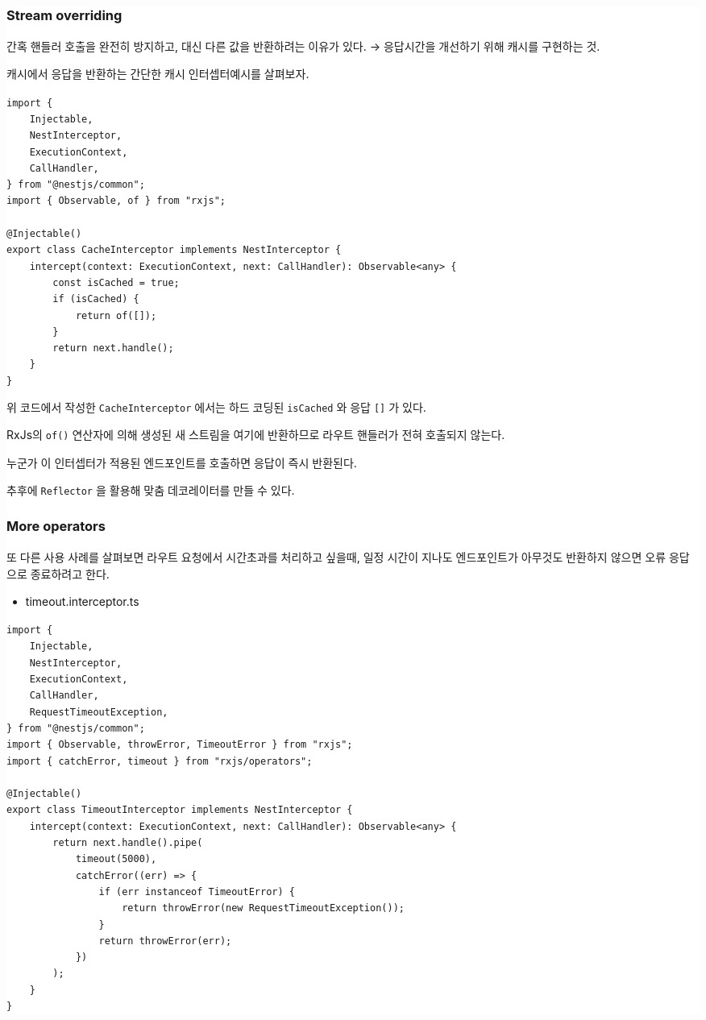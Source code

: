 ### Stream overriding

간혹 핸들러 호출을 완전히 방지하고, 대신 다른 값을 반환하려는 이유가 있다. → 응답시간을 개선하기 위해 캐시를 구현하는 것.

캐시에서 응답을 반환하는 간단한 캐시 인터셉터예시를 살펴보자.

```tsx
import {
    Injectable,
    NestInterceptor,
    ExecutionContext,
    CallHandler,
} from "@nestjs/common";
import { Observable, of } from "rxjs";

@Injectable()
export class CacheInterceptor implements NestInterceptor {
    intercept(context: ExecutionContext, next: CallHandler): Observable<any> {
        const isCached = true;
        if (isCached) {
            return of([]);
        }
        return next.handle();
    }
}
```

위 코드에서 작성한 `CacheInterceptor` 에서는 하드 코딩된 `isCached` 와 응답 `[]` 가 있다.

RxJs의 `of()` 연산자에 의해 생성된 새 스트림을 여기에 반환하므로 라우트 핸들러가 전혀 호출되지 않는다.

누군가 이 인터셉터가 적용된 엔드포인트를 호출하면 응답이 즉시 반환된다.

추후에 `Reflector` 을 활용해 맞춤 데코레이터를 만들 수 있다.

### More operators

또 다른 사용 사례를 살펴보면 라우트 요청에서 시간초과를 처리하고 싶을때, 일정 시간이 지나도 엔드포인트가 아무것도 반환하지 않으면 오류 응답으로 종료하려고 한다.

-   timeout.interceptor.ts

```tsx
import {
    Injectable,
    NestInterceptor,
    ExecutionContext,
    CallHandler,
    RequestTimeoutException,
} from "@nestjs/common";
import { Observable, throwError, TimeoutError } from "rxjs";
import { catchError, timeout } from "rxjs/operators";

@Injectable()
export class TimeoutInterceptor implements NestInterceptor {
    intercept(context: ExecutionContext, next: CallHandler): Observable<any> {
        return next.handle().pipe(
            timeout(5000),
            catchError((err) => {
                if (err instanceof TimeoutError) {
                    return throwError(new RequestTimeoutException());
                }
                return throwError(err);
            })
        );
    }
}
```
